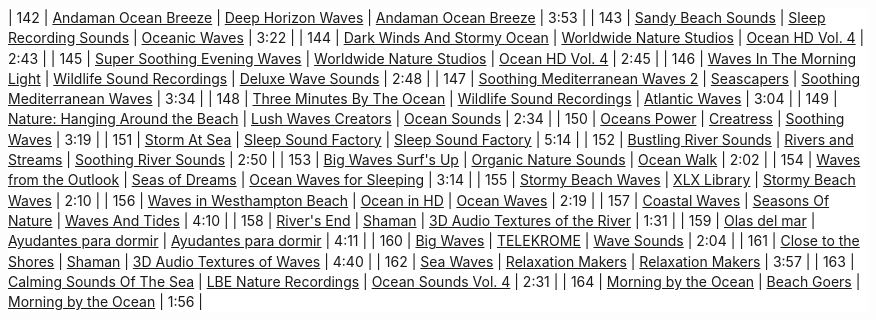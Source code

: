 | 142 | [Andaman Ocean Breeze](https://open.spotify.com/track/4up7ZpF0IKwf7HIpQs1oen) | [Deep Horizon Waves](https://open.spotify.com/artist/5aw5WfeOV5ThlwFcfaK9JO) | [Andaman Ocean Breeze](https://open.spotify.com/album/1j5rwKmf1hXr19vXG2RvUI) | 3:53 |
| 143 | [Sandy Beach Sounds](https://open.spotify.com/track/1VApDifG2Adn7kAWWMXqT6) | [Sleep Recording Sounds](https://open.spotify.com/artist/4r0X3VjxxLGYO02PmVTF3B) | [Oceanic Waves](https://open.spotify.com/album/1C52yI9myDEvIQlHT8sv7s) | 3:22 |
| 144 | [Dark Winds And Stormy Ocean](https://open.spotify.com/track/5bJFDUtTqtkDMgDjklrC9J) | [Worldwide Nature Studios](https://open.spotify.com/artist/2SIcjOzNioSRtl2lQVEQyx) | [Ocean HD Vol\. 4](https://open.spotify.com/album/7fFcVyns1uBinjiBOGbcbv) | 2:43 |
| 145 | [Super Soothing Evening Waves](https://open.spotify.com/track/6L8AUW3COyY7Z2Ww1RIEVH) | [Worldwide Nature Studios](https://open.spotify.com/artist/2SIcjOzNioSRtl2lQVEQyx) | [Ocean HD Vol\. 4](https://open.spotify.com/album/7fFcVyns1uBinjiBOGbcbv) | 2:45 |
| 146 | [Waves In The Morning Light](https://open.spotify.com/track/3OLmiKhYJzFhVR4HfzzS4G) | [Wildlife Sound Recordings](https://open.spotify.com/artist/6vNQJeVv5muFsw3FdX0Dmp) | [Deluxe Wave Sounds](https://open.spotify.com/album/4ap2CpNw9Uu7uIBe9xeV8E) | 2:48 |
| 147 | [Soothing Mediterranean Waves 2](https://open.spotify.com/track/7GUIUopUV2y3PaGx0xUZcc) | [Seascapers](https://open.spotify.com/artist/1OCxhMsilRRM68yBUkQ3NA) | [Soothing Mediterranean Waves](https://open.spotify.com/album/1vghmld08G61LHeiw0ULMq) | 3:34 |
| 148 | [Three Minutes By The Ocean](https://open.spotify.com/track/0Rq7hjlS4yPq2VW2DsRLy6) | [Wildlife Sound Recordings](https://open.spotify.com/artist/6vNQJeVv5muFsw3FdX0Dmp) | [Atlantic Waves](https://open.spotify.com/album/5rr8RwRQEx9gKhnWE0CMfJ) | 3:04 |
| 149 | [Nature: Hanging Around the Beach](https://open.spotify.com/track/6Afhkvwa2HBF4FQg8YmFdd) | [Lush Waves Creators](https://open.spotify.com/artist/35RcJZmoS04TXmOvYWebwE) | [Ocean Sounds](https://open.spotify.com/album/2D26q0hZo0yskDLfl9qo2D) | 2:34 |
| 150 | [Oceans Power](https://open.spotify.com/track/3EITxZ5iwMsYBzuGnibUSS) | [Creatress](https://open.spotify.com/artist/6wwfROG3fnqz3jyGV3ngPQ) | [Soothing Waves](https://open.spotify.com/album/5sja29pJqITn0j5pQUqEvp) | 3:19 |
| 151 | [Storm At Sea](https://open.spotify.com/track/35k9B3m5oCSrO7La1X6NrG) | [Sleep Sound Factory](https://open.spotify.com/artist/0TNR9PuUgbrCPci3tolmNT) | [Sleep Sound Factory](https://open.spotify.com/album/1SGpSsVr2Ofysiiv8h3Cev) | 5:14 |
| 152 | [Bustling River Sounds](https://open.spotify.com/track/5j5HMHeNbSDzVU9eEgZzUI) | [Rivers and Streams](https://open.spotify.com/artist/6NYAxBsKdDH00qCDvcFdA7) | [Soothing River Sounds](https://open.spotify.com/album/7HqcInonH7fXgJ83uyAAap) | 2:50 |
| 153 | [Big Waves Surf's Up](https://open.spotify.com/track/14amoYGOt8VoGCXos3RUtd) | [Organic Nature Sounds](https://open.spotify.com/artist/0FjF4Knsp7DEVujXASJBdO) | [Ocean Walk](https://open.spotify.com/album/6jKTQZxWAm7RuQdBbz4TaN) | 2:02 |
| 154 | [Waves from the Outlook](https://open.spotify.com/track/3HneefmTTrhPH9VHsuY5KO) | [Seas of Dreams](https://open.spotify.com/artist/3LBTs7b0sQ2EOsCmD20Aat) | [Ocean Waves for Sleeping](https://open.spotify.com/album/12lCxJLO2VT5AKc91ua881) | 3:14 |
| 155 | [Stormy Beach Waves](https://open.spotify.com/track/5MOt0d6iCGy8x0tWqDjNuF) | [XLX Library](https://open.spotify.com/artist/3881qbORbYjyNg3bM6bvEp) | [Stormy Beach Waves](https://open.spotify.com/album/1vWTYI5vpjiAdclCZsbkgc) | 2:10 |
| 156 | [Waves in Westhampton Beach](https://open.spotify.com/track/4m2KTXAbTXZXC6Bb3WKJop) | [Ocean in HD](https://open.spotify.com/artist/2SveYJjEGhckzCzGg3J9Xq) | [Ocean Waves](https://open.spotify.com/album/1g4CXHJpJywHXFeX9CVqLE) | 2:19 |
| 157 | [Coastal Waves](https://open.spotify.com/track/2XKPf3NxvTDxIgPEHuvOug) | [Seasons Of Nature](https://open.spotify.com/artist/3jF2TuX5ujvjhjcumIOZIb) | [Waves And Tides](https://open.spotify.com/album/2G4526QrUypgTd23GTQzFU) | 4:10 |
| 158 | [River's End](https://open.spotify.com/track/0NWV8TZt428m5nqOZahYLv) | [Shaman](https://open.spotify.com/artist/35P36DZtjEMEP2KOO9759M) | [3D Audio Textures of the River](https://open.spotify.com/album/2USCB87emFJWHZssoPEeGu) | 1:31 |
| 159 | [Olas del mar](https://open.spotify.com/track/2JU0aRNuN3uc5dKDMeVmTq) | [Ayudantes para dormir](https://open.spotify.com/artist/3uiLZIt70oh7RelYoaozqD) | [Ayudantes para dormir](https://open.spotify.com/album/7r5Aj4mO7gl9VFowZjI1LS) | 4:11 |
| 160 | [Big Waves](https://open.spotify.com/track/3mDat1idepzQv9pyrHhm5l) | [TELEKROME](https://open.spotify.com/artist/74hvVWKEz8DlYrkKrE97TV) | [Wave Sounds](https://open.spotify.com/album/1qVY1drmjE9wCDusfxgBzg) | 2:04 |
| 161 | [Close to the Shores](https://open.spotify.com/track/243lmQ66EFqpi10PJa5JU4) | [Shaman](https://open.spotify.com/artist/35P36DZtjEMEP2KOO9759M) | [3D Audio Textures of Waves](https://open.spotify.com/album/27CDKjjwubPm4ZAQVNqsPq) | 4:40 |
| 162 | [Sea Waves](https://open.spotify.com/track/6Ur0qE68F4aPlI515XfVYJ) | [Relaxation Makers](https://open.spotify.com/artist/4IHmgRUGokc5EEm9pmUHmF) | [Relaxation Makers](https://open.spotify.com/album/3SY2zYzHrnx5bceJlLCWpl) | 3:57 |
| 163 | [Calming Sounds Of The Sea](https://open.spotify.com/track/5ybuXGeBHB6WLjmIRMHFt0) | [LBE Nature Recordings](https://open.spotify.com/artist/2rujgIBrLOHJ64leeafdmz) | [Ocean Sounds Vol\. 4](https://open.spotify.com/album/5uHGGk7UbfdQxQpx35spjM) | 2:31 |
| 164 | [Morning by the Ocean](https://open.spotify.com/track/1bn4IzpfSYLwNTJIwW1S2N) | [Beach Goers](https://open.spotify.com/artist/5n8aBSFHojKEjR87derxwP) | [Morning by the Ocean](https://open.spotify.com/album/44FMQRjVANILVEh64dXyqa) | 1:56 |
